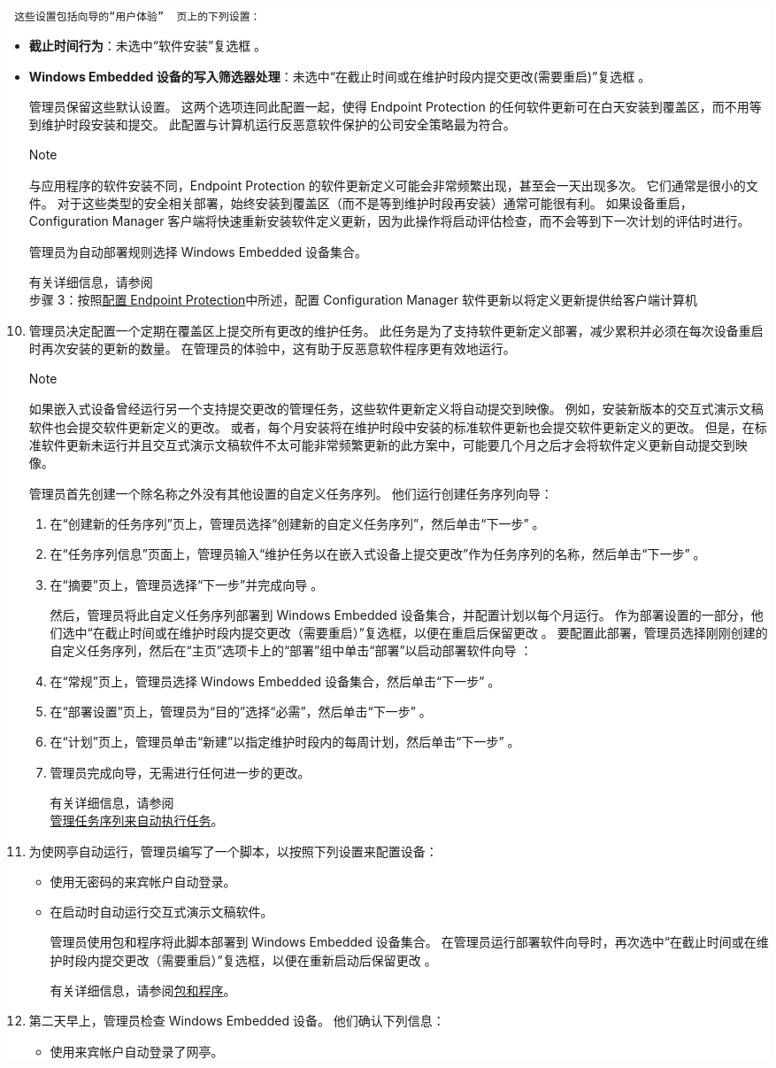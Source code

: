      这些设置包括向导的“用户体验”  页上的下列设置：  

   - **截止时间行为**：未选中“软件安装”复选框  。  

   - **Windows Embedded 设备的写入筛选器处理**：未选中“在截止时间或在维护时段内提交更改(需要重启)”复选框  。  

     管理员保留这些默认设置。 这两个选项连同此配置一起，使得 Endpoint Protection 的任何软件更新可在白天安装到覆盖区，而不用等到维护时段安装和提交。 此配置与计算机运行反恶意软件保护的公司安全策略最为符合。  

     > [!NOTE]  
     >  与应用程序的软件安装不同，Endpoint Protection 的软件更新定义可能会非常频繁出现，甚至会一天出现多次。 它们通常是很小的文件。 对于这些类型的安全相关部署，始终安装到覆盖区（而不是等到维护时段再安装）通常可能很有利。 如果设备重启，Configuration Manager 客户端将快速重新安装软件定义更新，因为此操作将启动评估检查，而不会等到下一次计划的评估时进行。  

     管理员为自动部署规则选择 Windows Embedded 设备集合。  

     有关详细信息，请参阅  
               步骤 3：按照[配置 Endpoint Protection](../../../protect/deploy-use/endpoint-protection-configure.md)中所述，配置 Configuration Manager 软件更新以将定义更新提供给客户端计算机  

10. 管理员决定配置一个定期在覆盖区上提交所有更改的维护任务。 此任务是为了支持软件更新定义部署，减少累积并必须在每次设备重启时再次安装的更新的数量。 在管理员的体验中，这有助于反恶意软件程序更有效地运行。  

    > [!NOTE]  
    >  如果嵌入式设备曾经运行另一个支持提交更改的管理任务，这些软件更新定义将自动提交到映像。 例如，安装新版本的交互式演示文稿软件也会提交软件更新定义的更改。 或者，每个月安装将在维护时段中安装的标准软件更新也会提交软件更新定义的更改。 但是，在标准软件更新未运行并且交互式演示文稿软件不太可能非常频繁更新的此方案中，可能要几个月之后才会将软件定义更新自动提交到映像。  

     管理员首先创建一个除名称之外没有其他设置的自定义任务序列。 他们运行创建任务序列向导：  

    1. 在“创建新的任务序列”页上，管理员选择“创建新的自定义任务序列”，然后单击“下一步”    。  

    2. 在“任务序列信息”页面上，管理员输入“维护任务以在嵌入式设备上提交更改”作为任务序列的名称，然后单击“下一步”    。  

    3. 在“摘要”页上，管理员选择“下一步”并完成向导   。  

       然后，管理员将此自定义任务序列部署到 Windows Embedded 设备集合，并配置计划以每个月运行。 作为部署设置的一部分，他们选中“在截止时间或在维护时段内提交更改（需要重启）”复选框，以便在重启后保留更改  。 要配置此部署，管理员选择刚刚创建的自定义任务序列，然后在“主页”选项卡上的“部署”组中单击“部署”以启动部署软件向导    ：  

    4. 在“常规”页上，管理员选择 Windows Embedded 设备集合，然后单击“下一步”   。  

    5. 在“部署设置”页上，管理员为“目的”选择“必需”，然后单击“下一步”     。  

    6. 在“计划”页上，管理员单击“新建”以指定维护时段内的每周计划，然后单击“下一步”    。  

    7. 管理员完成向导，无需进行任何进一步的更改。  

       有关详细信息，请参阅  
                 [管理任务序列来自动执行任务](../../../osd/deploy-use/manage-task-sequences-to-automate-tasks.md)。  

11. 为使网亭自动运行，管理员编写了一个脚本，以按照下列设置来配置设备：  

    - 使用无密码的来宾帐户自动登录。  

    - 在启动时自动运行交互式演示文稿软件。  

      管理员使用包和程序将此脚本部署到 Windows Embedded 设备集合。 在管理员运行部署软件向导时，再次选中“在截止时间或在维护时段内提交更改（需要重启）”复选框，以便在重新启动后保留更改  。  

      有关详细信息，请参阅[包和程序](../../../apps/deploy-use/packages-and-programs.md)。  

12. 第二天早上，管理员检查 Windows Embedded 设备。 他们确认下列信息：  

    - 使用来宾帐户自动登录了网亭。  
